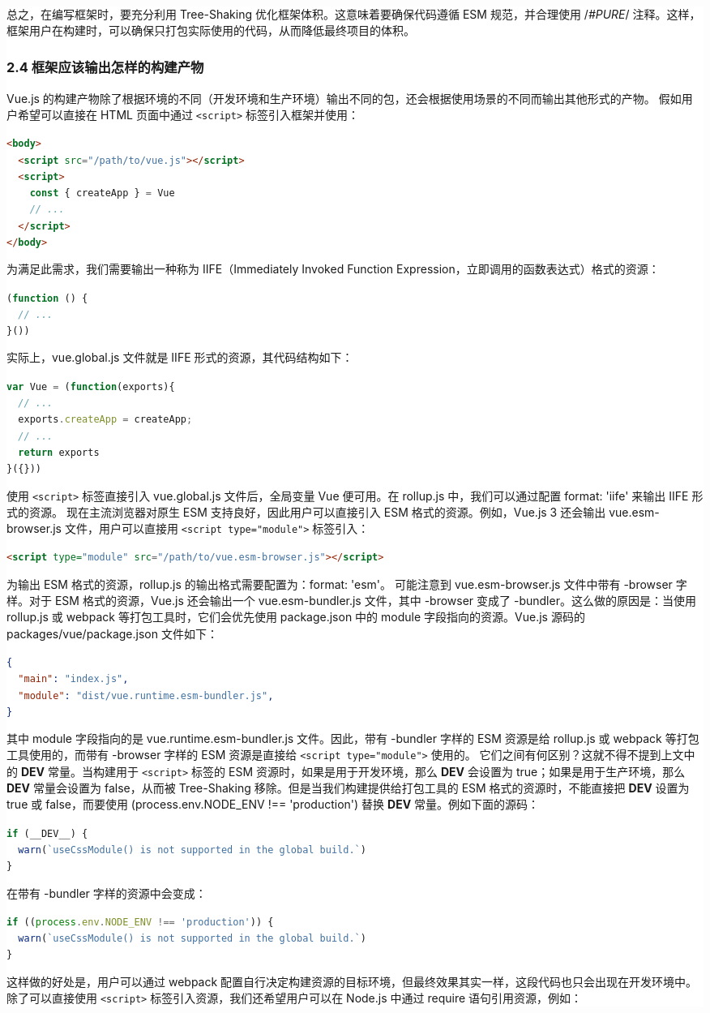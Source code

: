 总之，在编写框架时，要充分利用 Tree-Shaking 优化框架体积。这意味着要确保代码遵循 ESM 规范，并合理使用 /_#PURE_/ 注释。这样，框架用户在构建时，可以确保只打包实际使用的代码，从而降低最终项目的体积。



### 2.4 框架应该输出怎样的构建产物
Vue.js 的构建产物除了根据环境的不同（开发环境和生产环境）输出不同的包，还会根据使用场景的不同而输出其他形式的产物。
假如用户希望可以直接在 HTML 页面中通过 `<script>` 标签引入框架并使用：
```html
<body>
  <script src="/path/to/vue.js"></script>
  <script>
    const { createApp } = Vue
    // ...
  </script>
</body>
```
为满足此需求，我们需要输出一种称为 IIFE（Immediately Invoked Function Expression，立即调用的函数表达式）格式的资源：
```javascript
(function () {
  // ...
}())
```
实际上，vue.global.js 文件就是 IIFE 形式的资源，其代码结构如下：
```javascript
var Vue = (function(exports){
  // ...
  exports.createApp = createApp;
  // ...
  return exports
}({}))
```
使用 `<script>` 标签直接引入 vue.global.js 文件后，全局变量 Vue 便可用。在 rollup.js 中，我们可以通过配置 format: 'iife' 来输出 IIFE 形式的资源。
现在主流浏览器对原生 ESM 支持良好，因此用户可以直接引入 ESM 格式的资源。例如，Vue.js 3 还会输出 vue.esm-browser.js 文件，用户可以直接用 `<script type="module">` 标签引入：
```html
<script type="module" src="/path/to/vue.esm-browser.js"></script>
```
为输出 ESM 格式的资源，rollup.js 的输出格式需要配置为：format: 'esm'。
可能注意到 vue.esm-browser.js 文件中带有 -browser 字样。对于 ESM 格式的资源，Vue.js 还会输出一个 vue.esm-bundler.js 文件，其中 -browser 变成了 -bundler。这么做的原因是：当使用 rollup.js 或 webpack 等打包工具时，它们会优先使用 package.json 中的 module 字段指向的资源。Vue.js 源码的 packages/vue/package.json 文件如下：
```json
{
  "main": "index.js",
  "module": "dist/vue.runtime.esm-bundler.js",
}
```
其中 module 字段指向的是 vue.runtime.esm-bundler.js 文件。因此，带有 -bundler 字样的 ESM 资源是给 rollup.js 或 webpack 等打包工具使用的，而带有 -browser 字样的 ESM 资源是直接给 `<script type="module">` 使用的。
它们之间有何区别？这就不得不提到上文中的 __DEV__ 常量。当构建用于 `<script>` 标签的 ESM 资源时，如果是用于开发环境，那么 __DEV__ 会设置为 true；如果是用于生产环境，那么 __DEV__ 常量会设置为 false，从而被 Tree-Shaking 移除。但是当我们构建提供给打包工具的 ESM 格式的资源时，不能直接把 __DEV__ 设置为 true 或 false，而要使用 (process.env.NODE_ENV !== 'production') 替换 __DEV__ 常量。例如下面的源码：
```javascript
if (__DEV__) {
  warn(`useCssModule() is not supported in the global build.`)
}
```
在带有 -bundler 字样的资源中会变成：
```javascript
if ((process.env.NODE_ENV !== 'production')) {
  warn(`useCssModule() is not supported in the global build.`)
}
```
这样做的好处是，用户可以通过 webpack 配置自行决定构建资源的目标环境，但最终效果其实一样，这段代码也只会出现在开发环境中。
除了可以直接使用 `<script>` 标签引入资源，我们还希望用户可以在 Node.js 中通过 require 语句引用资源，例如：